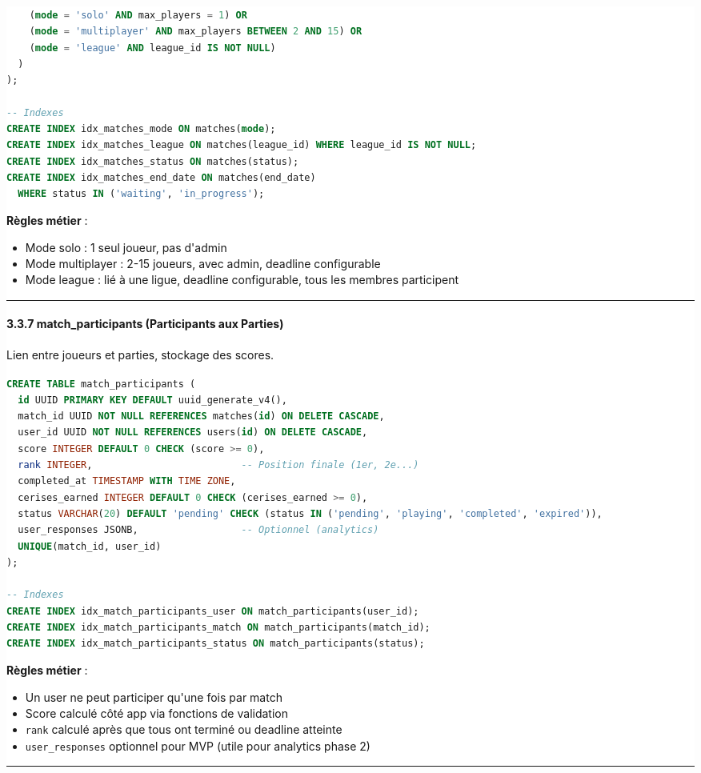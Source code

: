 ```sql
    (mode = 'solo' AND max_players = 1) OR
    (mode = 'multiplayer' AND max_players BETWEEN 2 AND 15) OR
    (mode = 'league' AND league_id IS NOT NULL)
  )
);

-- Indexes
CREATE INDEX idx_matches_mode ON matches(mode);
CREATE INDEX idx_matches_league ON matches(league_id) WHERE league_id IS NOT NULL;
CREATE INDEX idx_matches_status ON matches(status);
CREATE INDEX idx_matches_end_date ON matches(end_date) 
  WHERE status IN ('waiting', 'in_progress');
```

**Règles métier** :
- Mode solo : 1 seul joueur, pas d'admin
- Mode multiplayer : 2-15 joueurs, avec admin, deadline configurable
- Mode league : lié à une ligue, deadline configurable, tous les membres participent

---

#### 3.3.7 **match_participants** (Participants aux Parties)

Lien entre joueurs et parties, stockage des scores.

```sql
CREATE TABLE match_participants (
  id UUID PRIMARY KEY DEFAULT uuid_generate_v4(),
  match_id UUID NOT NULL REFERENCES matches(id) ON DELETE CASCADE,
  user_id UUID NOT NULL REFERENCES users(id) ON DELETE CASCADE,
  score INTEGER DEFAULT 0 CHECK (score >= 0),
  rank INTEGER,                          -- Position finale (1er, 2e...)
  completed_at TIMESTAMP WITH TIME ZONE,
  cerises_earned INTEGER DEFAULT 0 CHECK (cerises_earned >= 0),
  status VARCHAR(20) DEFAULT 'pending' CHECK (status IN ('pending', 'playing', 'completed', 'expired')),
  user_responses JSONB,                  -- Optionnel (analytics)
  UNIQUE(match_id, user_id)
);

-- Indexes
CREATE INDEX idx_match_participants_user ON match_participants(user_id);
CREATE INDEX idx_match_participants_match ON match_participants(match_id);
CREATE INDEX idx_match_participants_status ON match_participants(status);
```

**Règles métier** :
- Un user ne peut participer qu'une fois par match
- Score calculé côté app via fonctions de validation
- `rank` calculé après que tous ont terminé ou deadline atteinte
- `user_responses` optionnel pour MVP (utile pour analytics phase 2)

---